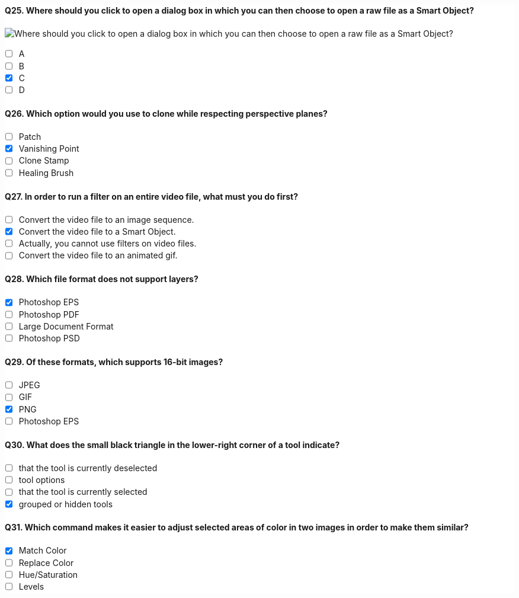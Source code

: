 #### Q25. Where should you click to open a dialog box in which you can then choose to open a raw file as a Smart Object?

![Where should you click to open a dialog box in which you can then choose to open a raw file as a Smart Object?](images/013.png?raw=true)

- [ ] A
- [ ] B
- [x] C
- [ ] D

#### Q26. Which option would you use to clone while respecting perspective planes?

- [ ] Patch
- [x] Vanishing Point
- [ ] Clone Stamp
- [ ] Healing Brush

#### Q27. In order to run a filter on an entire video file, what must you do first?

- [ ] Convert the video file to an image sequence.
- [x] Convert the video file to a Smart Object.
- [ ] Actually, you cannot use filters on video files.
- [ ] Convert the video file to an animated gif.

#### Q28. Which file format does not support layers?

- [x] Photoshop EPS
- [ ] Photoshop PDF
- [ ] Large Document Format
- [ ] Photoshop PSD

#### Q29. Of these formats, which supports 16-bit images?

- [ ] JPEG
- [ ] GIF
- [x] PNG
- [ ] Photoshop EPS

#### Q30. What does the small black triangle in the lower-right corner of a tool indicate?

- [ ] that the tool is currently deselected
- [ ] tool options
- [ ] that the tool is currently selected
- [x] grouped or hidden tools

#### Q31. Which command makes it easier to adjust selected areas of color in two images in order to make them similar?

- [x] Match Color
- [ ] Replace Color
- [ ] Hue/Saturation
- [ ] Levels
